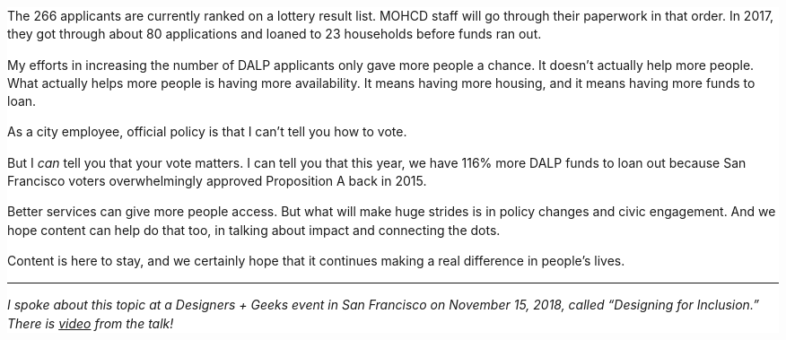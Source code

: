 The 266 applicants are currently ranked on a lottery result list. MOHCD staff will go through their paperwork in that order. In 2017, they got through about 80 applications and loaned to 23 households before funds ran out.

My efforts in increasing the number of DALP applicants only gave more people a chance. It doesn’t actually help more people. What actually helps more people is having more availability. It means having more housing, and it means having more funds to loan.

As a city employee, official policy is that I can’t tell you how to vote.

But I *can* tell you that your vote matters. I can tell you that this year, we have 116% more DALP funds to loan out because San Francisco voters overwhelmingly approved Proposition A back in 2015.

Better services can give more people access. But what will make huge strides is in policy changes and civic engagement. And we hope content can help do that too, in talking about impact and connecting the dots.

Content is here to stay, and we certainly hope that it continues making a real difference in people’s lives.

- - - - - -

*I spoke about this topic at a Designers + Geeks event in San Francisco on November 15, 2018, called “Designing for Inclusion.” There is [video](https://www.youtube.com/watch?v=pGrjyeEhsyI) from the talk!*